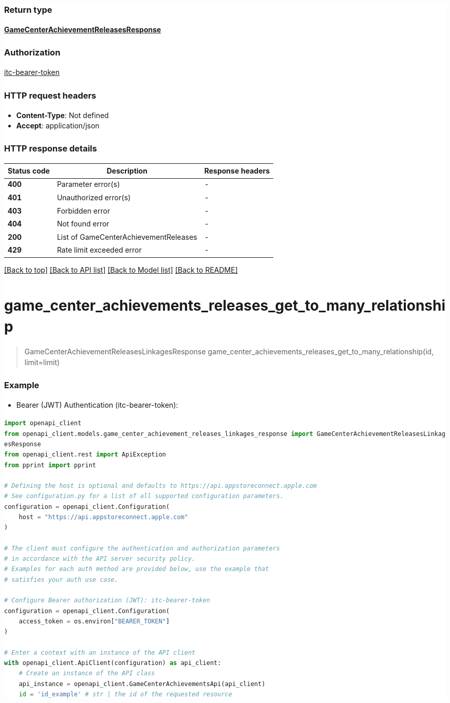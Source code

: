 ### Return type

[**GameCenterAchievementReleasesResponse**](GameCenterAchievementReleasesResponse.md)

### Authorization

[itc-bearer-token](../README.md#itc-bearer-token)

### HTTP request headers

 - **Content-Type**: Not defined
 - **Accept**: application/json

### HTTP response details

| Status code | Description | Response headers |
|-------------|-------------|------------------|
**400** | Parameter error(s) |  -  |
**401** | Unauthorized error(s) |  -  |
**403** | Forbidden error |  -  |
**404** | Not found error |  -  |
**200** | List of GameCenterAchievementReleases |  -  |
**429** | Rate limit exceeded error |  -  |

[[Back to top]](#) [[Back to API list]](../README.md#documentation-for-api-endpoints) [[Back to Model list]](../README.md#documentation-for-models) [[Back to README]](../README.md)

# **game_center_achievements_releases_get_to_many_relationship**
> GameCenterAchievementReleasesLinkagesResponse game_center_achievements_releases_get_to_many_relationship(id, limit=limit)

### Example

* Bearer (JWT) Authentication (itc-bearer-token):

```python
import openapi_client
from openapi_client.models.game_center_achievement_releases_linkages_response import GameCenterAchievementReleasesLinkagesResponse
from openapi_client.rest import ApiException
from pprint import pprint

# Defining the host is optional and defaults to https://api.appstoreconnect.apple.com
# See configuration.py for a list of all supported configuration parameters.
configuration = openapi_client.Configuration(
    host = "https://api.appstoreconnect.apple.com"
)

# The client must configure the authentication and authorization parameters
# in accordance with the API server security policy.
# Examples for each auth method are provided below, use the example that
# satisfies your auth use case.

# Configure Bearer authorization (JWT): itc-bearer-token
configuration = openapi_client.Configuration(
    access_token = os.environ["BEARER_TOKEN"]
)

# Enter a context with an instance of the API client
with openapi_client.ApiClient(configuration) as api_client:
    # Create an instance of the API class
    api_instance = openapi_client.GameCenterAchievementsApi(api_client)
    id = 'id_example' # str | the id of the requested resource
```